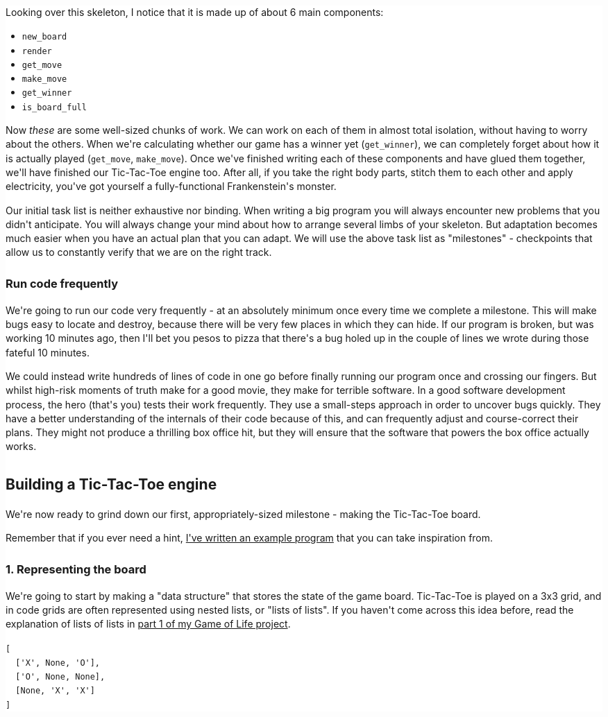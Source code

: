 Looking over this skeleton, I notice that it is made up of about 6 main components: 

* `new_board`
* `render`
* `get_move`
* `make_move`
* `get_winner`
* `is_board_full`

Now *these* are some well-sized chunks of work. We can work on each of them in almost total isolation, without having to worry about the others. When we're calculating whether our game has a winner yet (`get_winner`), we can completely forget about how it is actually played (`get_move`, `make_move`). Once we've finished writing each of these components and have glued them together, we'll have finished our Tic-Tac-Toe engine too. After all, if you take the right body parts, stitch them to each other and apply electricity, you've got yourself a fully-functional Frankenstein's monster.

Our initial task list is neither exhaustive nor binding. When writing a big program you will always encounter new problems that you didn't anticipate. You will always change your mind about how to arrange several limbs of your skeleton. But adaptation becomes much easier when you have an actual plan that you can adapt. We will use the above task list as "milestones" - checkpoints that allow us to constantly verify that we are on the right track.

### Run code frequently

We're going to run our code very frequently - at an absolutely minimum once every time we complete a milestone. This will make bugs easy to locate and destroy, because there will be very few places in which they can hide. If our program is broken, but was working 10 minutes ago, then I'll bet you pesos to pizza that there's a bug holed up in the couple of lines we wrote during those fateful 10 minutes.

We could instead write hundreds of lines of code in one go before finally running our program once and crossing our fingers. But whilst high-risk moments of truth make for a good movie, they make for terrible software. In a good software development process, the hero (that's you) tests their work frequently. They use a small-steps approach in order to uncover bugs quickly. They have a better understanding of the internals of their code because of this, and can frequently adjust and course-correct their plans. They might not produce a thrilling box office hit, but they will ensure that the software that powers the box office actually works.

## Building a Tic-Tac-Toe engine

We're now ready to grind down our first, appropriately-sized milestone - making the Tic-Tac-Toe board.

Remember that if you ever need a hint, [I've written an example program](https://github.com/robert/tictactoe-ai/blob/master/tictactoe.py) that you can take inspiration from.

### 1. Representing the board

We're going to start by making a "data structure" that stores the state of the game board. Tic-Tac-Toe is played on a 3x3 grid, and in code grids are often represented using nested lists, or "lists of lists". If you haven't come across this idea before, read the explanation of lists of lists in [part 1 of my Game of Life project](https://robertheaton.com/2018/07/20/project-2-game-of-life/).

```
[
  ['X', None, 'O'],
  ['O', None, None],
  [None, 'X', 'X']
]
```
